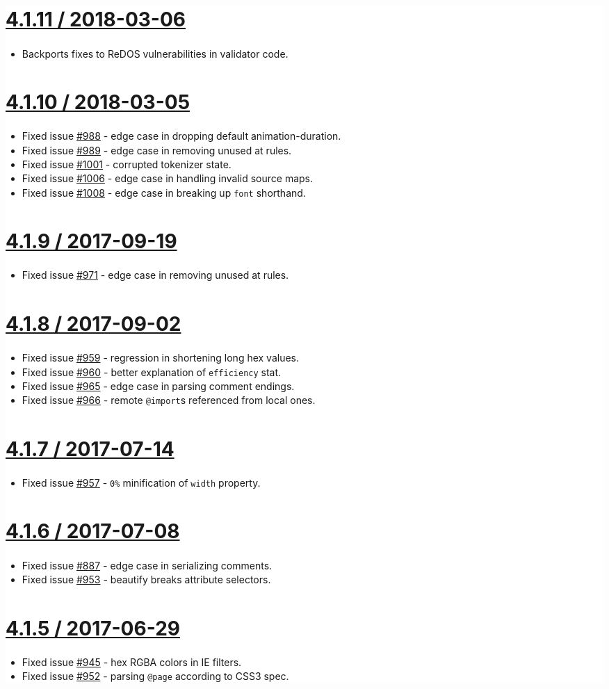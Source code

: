 [4.1.11 / 2018-03-06](https://github.com/clean-css/clean-css/compare/v4.1.10...v4.1.11)
==================

* Backports fixes to ReDOS vulnerabilities in validator code.

[4.1.10 / 2018-03-05](https://github.com/clean-css/clean-css/compare/v4.1.9...v4.1.10)
==================

* Fixed issue [#988](https://github.com/clean-css/clean-css/issues/988) - edge case in dropping default animation-duration.
* Fixed issue [#989](https://github.com/clean-css/clean-css/issues/989) - edge case in removing unused at rules.
* Fixed issue [#1001](https://github.com/clean-css/clean-css/issues/1001) - corrupted tokenizer state.
* Fixed issue [#1006](https://github.com/clean-css/clean-css/issues/1006) - edge case in handling invalid source maps.
* Fixed issue [#1008](https://github.com/clean-css/clean-css/issues/1008) - edge case in breaking up `font` shorthand.

[4.1.9 / 2017-09-19](https://github.com/clean-css/clean-css/compare/v4.1.8...v4.1.9)
==================

* Fixed issue [#971](https://github.com/clean-css/clean-css/issues/971) - edge case in removing unused at rules.

[4.1.8 / 2017-09-02](https://github.com/clean-css/clean-css/compare/v4.1.7...v4.1.8)
==================

* Fixed issue [#959](https://github.com/clean-css/clean-css/issues/959) - regression in shortening long hex values.
* Fixed issue [#960](https://github.com/clean-css/clean-css/issues/960) - better explanation of `efficiency` stat.
* Fixed issue [#965](https://github.com/clean-css/clean-css/issues/965) - edge case in parsing comment endings.
* Fixed issue [#966](https://github.com/clean-css/clean-css/issues/966) - remote `@import`s referenced from local ones.

[4.1.7 / 2017-07-14](https://github.com/clean-css/clean-css/compare/v4.1.6...v4.1.7)
==================

* Fixed issue [#957](https://github.com/clean-css/clean-css/issues/957) - `0%` minification of `width` property.

[4.1.6 / 2017-07-08](https://github.com/clean-css/clean-css/compare/v4.1.5...v4.1.6)
==================

* Fixed issue [#887](https://github.com/clean-css/clean-css/issues/887) - edge case in serializing comments.
* Fixed issue [#953](https://github.com/clean-css/clean-css/issues/953) - beautify breaks attribute selectors.

[4.1.5 / 2017-06-29](https://github.com/clean-css/clean-css/compare/v4.1.4...v4.1.5)
==================

* Fixed issue [#945](https://github.com/clean-css/clean-css/issues/945) - hex RGBA colors in IE filters.
* Fixed issue [#952](https://github.com/clean-css/clean-css/issues/952) - parsing `@page` according to CSS3 spec.
